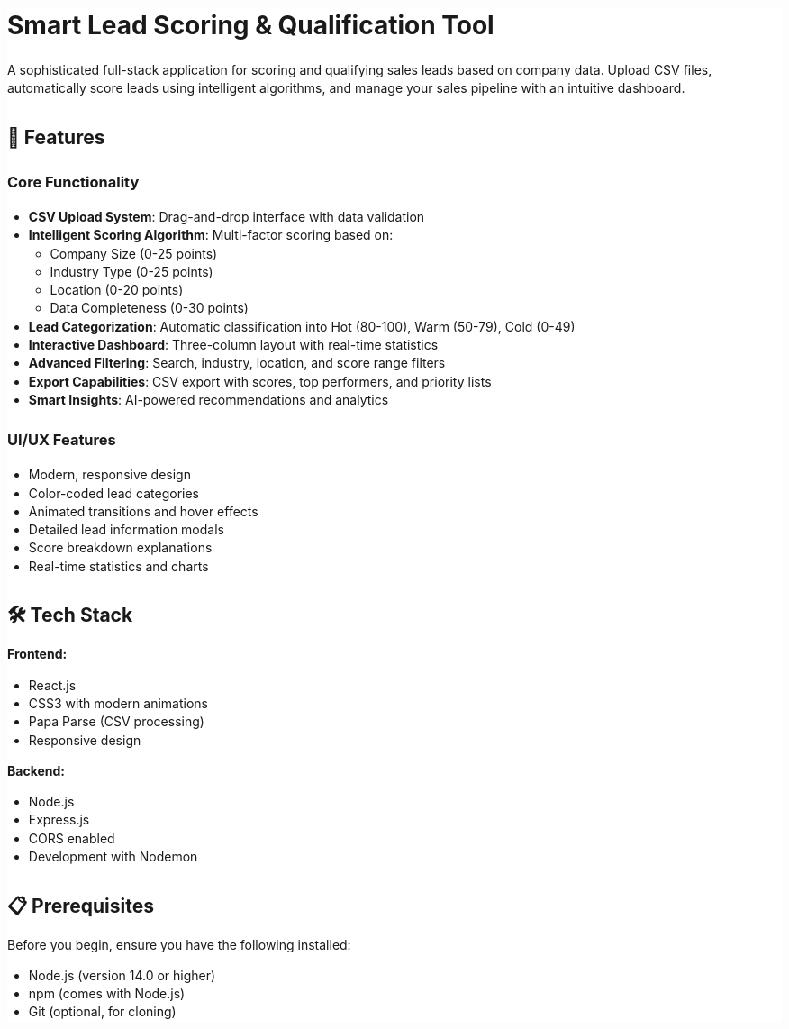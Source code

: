 # Smart Lead Scoring & Qualification Tool

A sophisticated full-stack application for scoring and qualifying sales leads based on company data. Upload CSV files, automatically score leads using intelligent algorithms, and manage your sales pipeline with an intuitive dashboard.

## 🚀 Features

### Core Functionality
- **CSV Upload System**: Drag-and-drop interface with data validation
- **Intelligent Scoring Algorithm**: Multi-factor scoring based on:
  - Company Size (0-25 points)
  - Industry Type (0-25 points)
  - Location (0-20 points)
  - Data Completeness (0-30 points)
- **Lead Categorization**: Automatic classification into Hot (80-100), Warm (50-79), Cold (0-49)
- **Interactive Dashboard**: Three-column layout with real-time statistics
- **Advanced Filtering**: Search, industry, location, and score range filters
- **Export Capabilities**: CSV export with scores, top performers, and priority lists
- **Smart Insights**: AI-powered recommendations and analytics

### UI/UX Features
- Modern, responsive design
- Color-coded lead categories
- Animated transitions and hover effects
- Detailed lead information modals
- Score breakdown explanations
- Real-time statistics and charts

## 🛠️ Tech Stack

**Frontend:**
- React.js
- CSS3 with modern animations
- Papa Parse (CSV processing)
- Responsive design

**Backend:**
- Node.js
- Express.js
- CORS enabled
- Development with Nodemon

## 📋 Prerequisites

Before you begin, ensure you have the following installed:
- Node.js (version 14.0 or higher)
- npm (comes with Node.js)
- Git (optional, for cloning)
